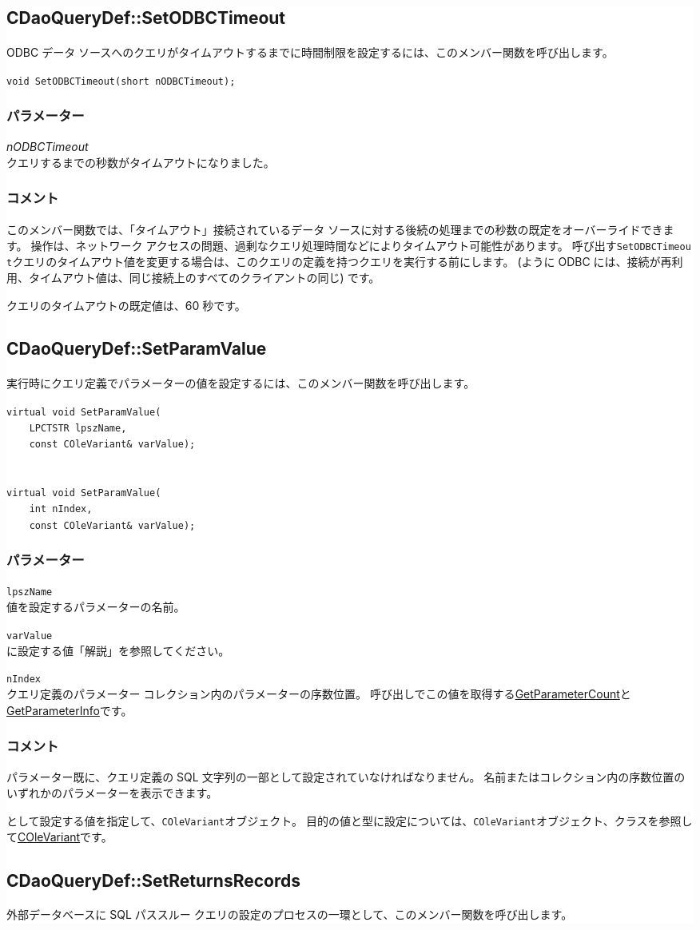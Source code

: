 ##  <a name="setodbctimeout"></a>CDaoQueryDef::SetODBCTimeout  
 ODBC データ ソースへのクエリがタイムアウトするまでに時間制限を設定するには、このメンバー関数を呼び出します。  
  
```  
void SetODBCTimeout(short nODBCTimeout);
```  
  
### <a name="parameters"></a>パラメーター  
 *nODBCTimeout*  
 クエリするまでの秒数がタイムアウトになりました。  
  
### <a name="remarks"></a>コメント  
 このメンバー関数では、「タイムアウト」接続されているデータ ソースに対する後続の処理までの秒数の既定をオーバーライドできます。 操作は、ネットワーク アクセスの問題、過剰なクエリ処理時間などによりタイムアウト可能性があります。 呼び出す`SetODBCTimeout`クエリのタイムアウト値を変更する場合は、このクエリの定義を持つクエリを実行する前にします。 (ように ODBC には、接続が再利用、タイムアウト値は、同じ接続上のすべてのクライアントの同じ) です。  
  
 クエリのタイムアウトの既定値は、60 秒です。  
  
##  <a name="setparamvalue"></a>CDaoQueryDef::SetParamValue  
 実行時にクエリ定義でパラメーターの値を設定するには、このメンバー関数を呼び出します。  
  
```  
virtual void SetParamValue(
    LPCTSTR lpszName,  
    const COleVariant& varValue);

 
virtual void SetParamValue(
    int nIndex,  
    const COleVariant& varValue);
```  
  
### <a name="parameters"></a>パラメーター  
 `lpszName`  
 値を設定するパラメーターの名前。  
  
 `varValue`  
 に設定する値「解説」を参照してください。  
  
 `nIndex`  
 クエリ定義のパラメーター コレクション内のパラメーターの序数位置。 呼び出しでこの値を取得する[GetParameterCount](#getparametercount)と[GetParameterInfo](#getparameterinfo)です。  
  
### <a name="remarks"></a>コメント  
 パラメーター既に、クエリ定義の SQL 文字列の一部として設定されていなければなりません。 名前またはコレクション内の序数位置のいずれかのパラメーターを表示できます。  
  
 として設定する値を指定して、`COleVariant`オブジェクト。 目的の値と型に設定については、`COleVariant`オブジェクト、クラスを参照して[COleVariant](../../mfc/reference/colevariant-class.md)です。  
  
##  <a name="setreturnsrecords"></a>CDaoQueryDef::SetReturnsRecords  
 外部データベースに SQL パススルー クエリの設定のプロセスの一環として、このメンバー関数を呼び出します。  
  